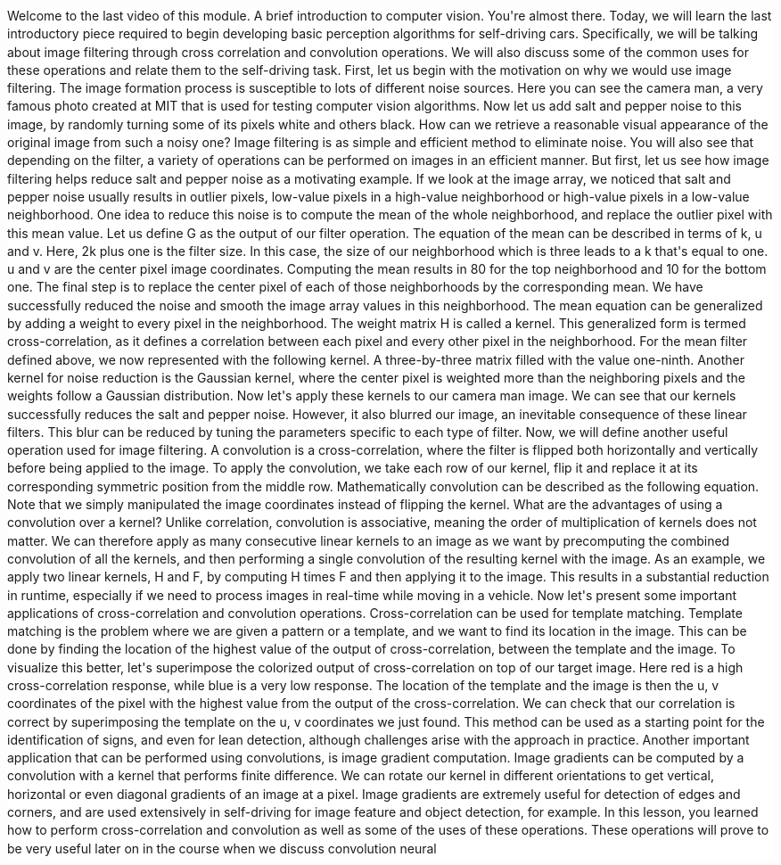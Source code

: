 Welcome to the last video of this module. A brief introduction to computer vision. You're almost there. Today, we will learn the last introductory piece required to begin developing basic perception algorithms for self-driving cars. Specifically, we will be talking about image filtering through cross correlation and convolution operations. We will also discuss some of the common uses for these operations and relate them to the self-driving task. First, let us begin with the motivation on why we would use image filtering. The image formation process is susceptible to lots of different noise sources. Here you can see the camera man, a very famous photo created at MIT that is used for testing computer vision algorithms. Now let us add salt and pepper noise to this image, by randomly turning some of its pixels white and others black. How can we retrieve a reasonable visual appearance of the original image from such a noisy one? Image filtering is as simple and efficient method to eliminate noise. You will also see that depending on the filter, a variety of operations can be performed on images in an efficient manner. But first, let us see how image filtering helps reduce salt and pepper noise as a motivating example. If we look at the image array, we noticed that salt and pepper noise usually results in outlier pixels, low-value pixels in a high-value neighborhood or high-value pixels in a low-value neighborhood. One idea to reduce this noise is to compute the mean of the whole neighborhood, and replace the outlier pixel with this mean value. Let us define G as the output of our filter operation. The equation of the mean can be described in terms of k, u and v. Here, 2k plus one is the filter size. In this case, the size of our neighborhood which is three leads to a k that's equal to one. u and v are the center pixel image coordinates. Computing the mean results in 80 for the top neighborhood and 10 for the bottom one. The final step is to replace the center pixel of each of those neighborhoods by the corresponding mean. We have successfully reduced the noise and smooth the image array values in this neighborhood. The mean equation can be generalized by adding a weight to every pixel in the neighborhood. The weight matrix H is called a kernel. This generalized form is termed cross-correlation, as it defines a correlation between each pixel and every other pixel in the neighborhood. For the mean filter defined above, we now represented with the following kernel. A three-by-three matrix filled with the value one-ninth. Another kernel for noise reduction is the Gaussian kernel, where the center pixel is weighted more than the neighboring pixels and the weights follow a Gaussian distribution. Now let's apply these kernels to our camera man image. We can see that our kernels successfully reduces the salt and pepper noise. However, it also blurred our image, an inevitable consequence of these linear filters. This blur can be reduced by tuning the parameters specific to each type of filter. Now, we will define another useful operation used for image filtering. A convolution is a cross-correlation, where the filter is flipped both horizontally and vertically before being applied to the image. To apply the convolution, we take each row of our kernel, flip it and replace it at its corresponding symmetric position from the middle row. Mathematically convolution can be described as the following equation. Note that we simply manipulated the image coordinates instead of flipping the kernel. What are the advantages of using a convolution over a kernel? Unlike correlation, convolution is associative, meaning the order of multiplication of kernels does not matter. We can therefore apply as many consecutive linear kernels to an image as we want by precomputing the combined convolution of all the kernels, and then performing a single convolution of the resulting kernel with the image. As an example, we apply two linear kernels, H and F, by computing H times F and then applying it to the image. This results in a substantial reduction in runtime, especially if we need to process images in real-time while moving in a vehicle. Now let's present some important applications of cross-correlation and convolution operations. Cross-correlation can be used for template matching. Template matching is the problem where we are given a pattern or a template, and we want to find its location in the image. This can be done by finding the location of the highest value of the output of cross-correlation, between the template and the image. To visualize this better, let's superimpose the colorized output of cross-correlation on top of our target image. Here red is a high cross-correlation response, while blue is a very low response. The location of the template and the image is then the u, v coordinates of the pixel with the highest value from the output of the cross-correlation. We can check that our correlation is correct by superimposing the template on the u, v coordinates we just found. This method can be used as a starting point for the identification of signs, and even for lean detection, although challenges arise with the approach in practice. Another important application that can be performed using convolutions, is image gradient computation. Image gradients can be computed by a convolution with a kernel that performs finite difference. We can rotate our kernel in different orientations to get vertical, horizontal or even diagonal gradients of an image at a pixel. Image gradients are extremely useful for detection of edges and corners, and are used extensively in self-driving for image feature and object detection, for example. In this lesson, you learned how to perform cross-correlation and convolution as well as some of the uses of these operations. These operations will prove to be very useful later on in the course when we discuss convolution neural